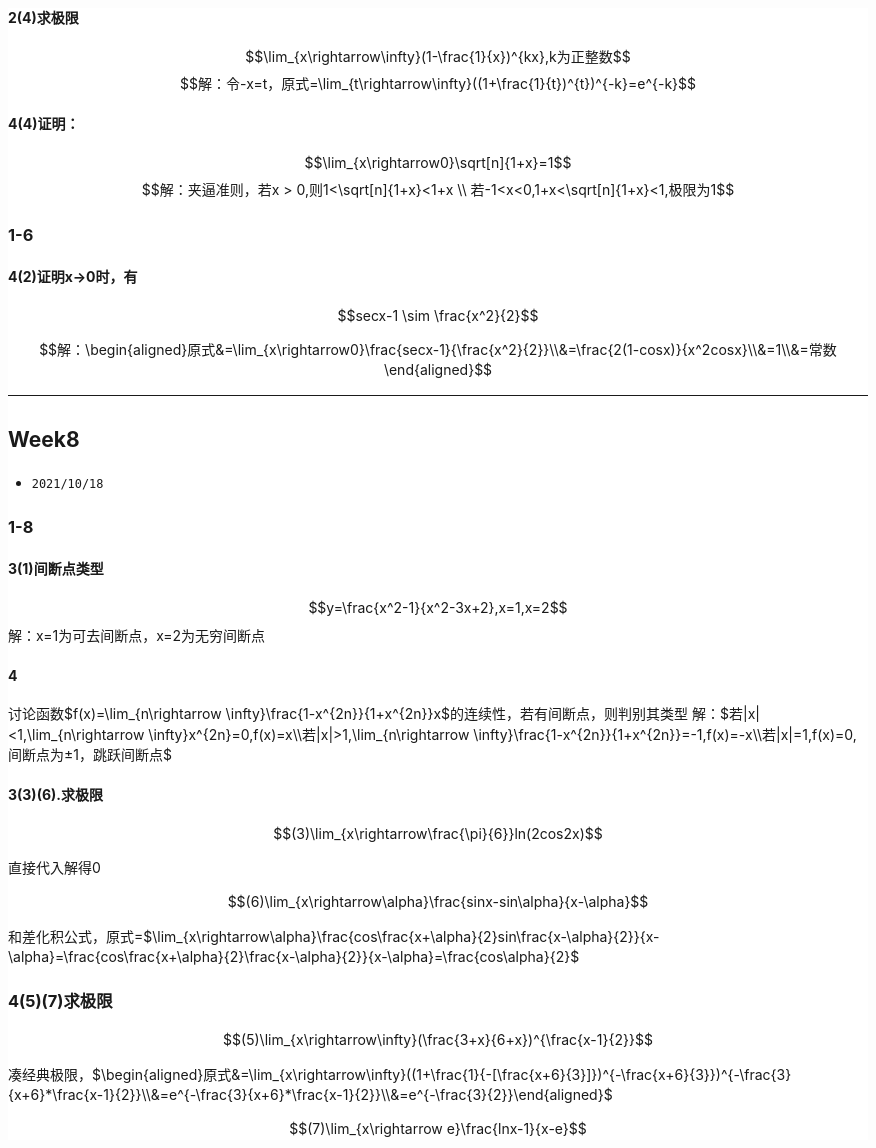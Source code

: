 #### 2(4)求极限
$$\lim_{x\rightarrow\infty}(1-\frac{1}{x})^{kx},k为正整数$$
$$解：令-x=t，原式=\lim_{t\rightarrow\infty}((1+\frac{1}{t})^{t})^{-k}=e^{-k}$$

#### 4(4)证明：
$$\lim_{x\rightarrow0}\sqrt[n]{1+x}=1$$
$$解：夹逼准则，若x > 0,则1<\sqrt[n]{1+x}<1+x \\ 若-1<x<0,1+x<\sqrt[n]{1+x}<1,极限为1$$

### 1-6

#### 4(2)证明x→0时，有
$$secx-1 \sim \frac{x^2}{2}$$

$$解：\begin{aligned}原式&=\lim_{x\rightarrow0}\frac{secx-1}{\frac{x^2}{2}}\\&=\frac{2(1-cosx)}{x^2cosx}\\&=1\\&=常数\end{aligned}$$


---

## Week8
- `2021/10/18`

### 1-8

#### 3(1)间断点类型
$$y=\frac{x^2-1}{x^2-3x+2},x=1,x=2$$
解：x=1为可去间断点，x=2为无穷间断点

#### 4
讨论函数$f(x)=\lim_{n\rightarrow \infty}\frac{1-x^{2n}}{1+x^{2n}}x$的连续性，若有间断点，则判别其类型
解：$若|x|<1,\lim_{n\rightarrow \infty}x^{2n}=0,f(x)=x\\若|x|>1,\lim_{n\rightarrow \infty}\frac{1-x^{2n}}{1+x^{2n}}=-1,f(x)=-x\\若|x|=1,f(x)=0,间断点为±1，跳跃间断点$

#### 3(3)(6).求极限
$$(3)\lim_{x\rightarrow\frac{\pi}{6}}ln(2cos2x)$$

直接代入解得0


$$(6)\lim_{x\rightarrow\alpha}\frac{sinx-sin\alpha}{x-\alpha}$$

和差化积公式，原式=$\lim_{x\rightarrow\alpha}\frac{cos\frac{x+\alpha}{2}sin\frac{x-\alpha}{2}}{x-\alpha}=\frac{cos\frac{x+\alpha}{2}\frac{x-\alpha}{2}}{x-\alpha}=\frac{cos\alpha}{2}$

### 4(5)(7)求极限

$$(5)\lim_{x\rightarrow\infty}(\frac{3+x}{6+x})^{\frac{x-1}{2}}$$

凑经典极限，$\begin{aligned}原式&=\lim_{x\rightarrow\infty}((1+\frac{1}{-[\frac{x+6}{3}]})^{-\frac{x+6}{3}})^{-\frac{3}{x+6}*\frac{x-1}{2}}\\&=e^{-\frac{3}{x+6}*\frac{x-1}{2}}\\&=e^{-\frac{3}{2}}\end{aligned}$


$$(7)\lim_{x\rightarrow e}\frac{lnx-1}{x-e}$$
